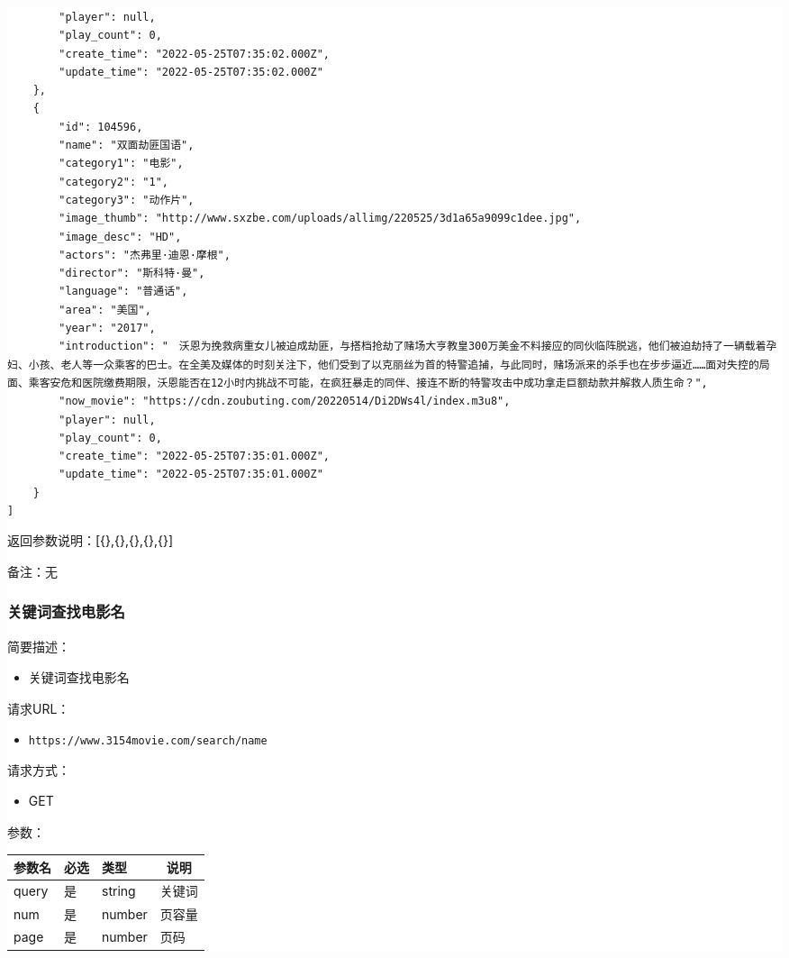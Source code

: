 ```
        "player": null,
        "play_count": 0,
        "create_time": "2022-05-25T07:35:02.000Z",
        "update_time": "2022-05-25T07:35:02.000Z"
    },
    {
        "id": 104596,
        "name": "双面劫匪国语",
        "category1": "电影",
        "category2": "1",
        "category3": "动作片",
        "image_thumb": "http://www.sxzbe.com/uploads/allimg/220525/3d1a65a9099c1dee.jpg",
        "image_desc": "HD",
        "actors": "杰弗里·迪恩·摩根",
        "director": "斯科特·曼",
        "language": "普通话",
        "area": "美国",
        "year": "2017",
        "introduction": "　沃恩为挽救病重女儿被迫成劫匪，与搭档抢劫了赌场大亨教皇300万美金不料接应的同伙临阵脱逃，他们被迫劫持了一辆载着孕妇、小孩、老人等一众乘客的巴士。在全美及媒体的时刻关注下，他们受到了以克丽丝为首的特警追捕，与此同时，赌场派来的杀手也在步步逼近……面对失控的局面、乘客安危和医院缴费期限，沃恩能否在12小时内挑战不可能，在疯狂暴走的同伴、接连不断的特警攻击中成功拿走巨额劫款并解救人质生命？",
        "now_movie": "https://cdn.zoubuting.com/20220514/Di2DWs4l/index.m3u8",
        "player": null,
        "play_count": 0,
        "create_time": "2022-05-25T07:35:01.000Z",
        "update_time": "2022-05-25T07:35:01.000Z"
    }
]
```

返回参数说明：[{},{},{},{},{}]

备注：无

### 关键词查找电影名

简要描述：

- 关键词查找电影名

请求URL：

- `https://www.3154movie.com/search/name`

请求方式：

- GET

参数：

| 参数名 | 必选 | 类型   | 说明   |
| :----- | :--- | :----- | ------ |
| query  | 是   | string | 关键词 |
| num    | 是   | number | 页容量 |
| page   | 是   | number | 页码   |
